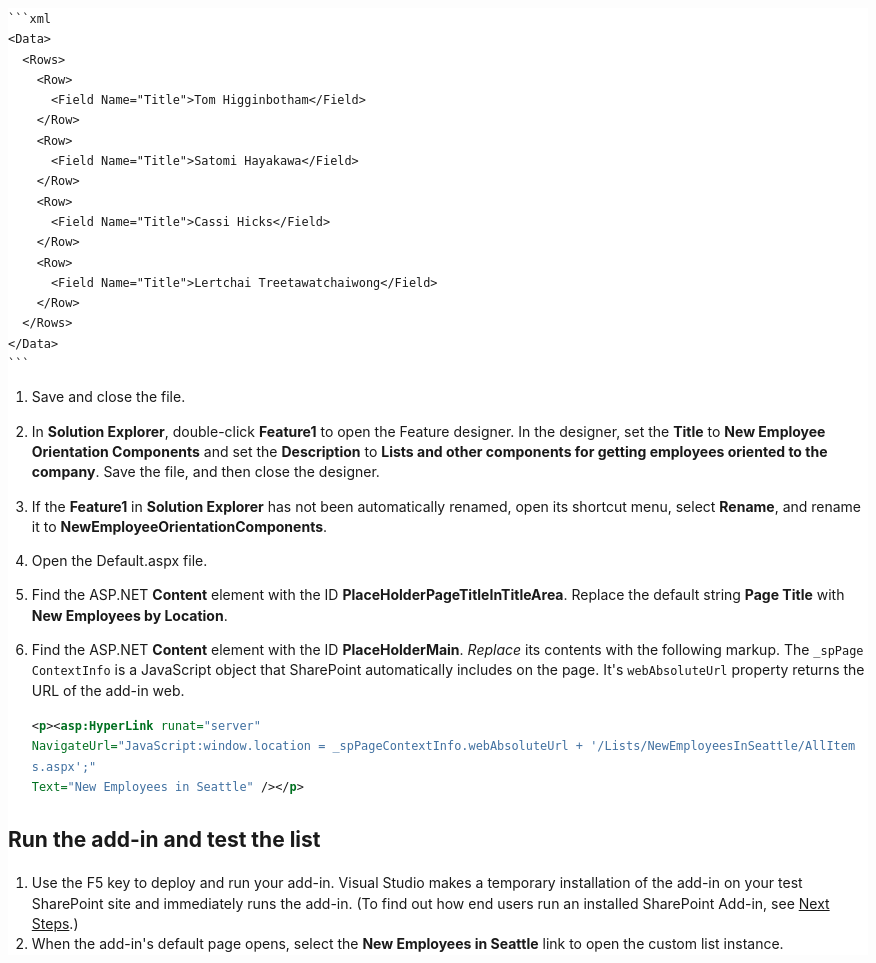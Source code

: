     ```xml
    <Data>
      <Rows>
        <Row>
          <Field Name="Title">Tom Higginbotham</Field>
        </Row>
        <Row>
          <Field Name="Title">Satomi Hayakawa</Field>
        </Row>
        <Row>
          <Field Name="Title">Cassi Hicks</Field>
        </Row>
        <Row>
          <Field Name="Title">Lertchai Treetawatchaiwong</Field>
        </Row>
      </Rows>
    </Data>
    ```

1. Save and close the file.
1. In **Solution Explorer**, double-click **Feature1** to open the Feature designer. In the designer, set the **Title** to **New Employee Orientation Components** and set the **Description** to **Lists and other components for getting employees oriented to the company**. Save the file, and then close the designer.
1. If the **Feature1** in **Solution Explorer** has not been automatically renamed, open its shortcut menu, select **Rename**, and rename it to **NewEmployeeOrientationComponents**.
1. Open the Default.aspx file.
1. Find the ASP.NET **Content** element with the ID **PlaceHolderPageTitleInTitleArea**. Replace the default string **Page Title** with **New Employees by Location**.
1. Find the ASP.NET **Content** element with the ID **PlaceHolderMain**. *Replace* its contents with the following markup. The `_spPageContextInfo` is a JavaScript object that SharePoint automatically includes on the page. It's `webAbsoluteUrl` property returns the URL of the add-in web.

    ```xml
    <p><asp:HyperLink runat="server" 
    NavigateUrl="JavaScript:window.location = _spPageContextInfo.webAbsoluteUrl + '/Lists/NewEmployeesInSeattle/AllItems.aspx';" 
    Text="New Employees in Seattle" /></p>
    ```

<a name="Code"> </a>
## Run the add-in and test the list

1. Use the F5 key to deploy and run your add-in. Visual Studio makes a temporary installation of the add-in on your test SharePoint site and immediately runs the add-in. (To find out how end users run an installed SharePoint Add-in, see [Next Steps](#Nextsteps).)
1. When the add-in's default page opens, select the **New Employees in Seattle** link to open the custom list instance.
